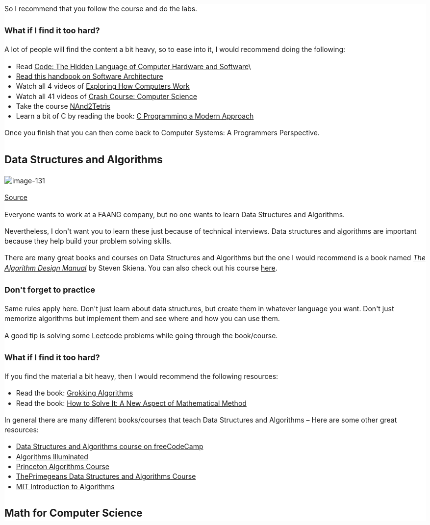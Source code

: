 So I recommend that you follow the course and do the labs.

### What if I find it too hard?

A lot of people will find the content a bit heavy, so to ease into it, I would recommend doing the following:

-   Read [Code: The Hidden Language of Computer Hardware and Software][31]\\
-   [Read this handbook on Software Architecture][32]
-   Watch all 4 videos of [Exploring How Computers Work][33]
-   Watch all 41 videos of [Crash Course: Computer Science][34]
-   Take the course [NAnd2Tetris][35]
-   Learn a bit of C by reading the book: [C Programming a Modern Approach][36]

Once you finish that you can then come back to Computer Systems: A Programmers Perspective.

## Data Structures and Algorithms

![image-131](https://www.freecodecamp.org/news/content/images/2023/06/image-131.png)

[Source][37]

Everyone wants to work at a FAANG company, but no one wants to learn Data Structures and Algorithms.

Nevertheless, I don't want you to learn these just because of technical interviews. Data structures and algorithms are important because they help build your problem solving skills.

There are many great books and courses on Data Structures and Algorithms but the one I would recommend is a book named _[The Algorithm Design Manual][38]_ by Steven Skiena. You can also check out his course [here][39].

### Don't forget to practice

Same rules apply here. Don't just learn about data structures, but create them in whatever language you want. Don't just memorize algorithms but implement them and see where and how you can use them.

A good tip is solving some [Leetcode][40] problems while going through the book/course.

### What if I find it too hard?

If you find the material a bit heavy, then I would recommend the following resources:

-   Read the book: [Grokking Algorithms][41]
-   Read the book: [How to Solve It: A New Aspect of Mathematical Method][42]

In general there are many different books/courses that teach Data Structures and Algorithms – Here are some other great resources:

-   [Data Structures and Algorithms course on freeCodeCamp][43]
-   [Algorithms Illuminated][44]
-   [Princeton Algorithms Course][45]
-   [ThePrimegeans Data Structures and Algorithms Course][46]
-   [MIT Introduction to Algorithms][47]

## Math for Computer Science


[1]: https://www.freecodecamp.org/news/what-is-tcp-ip-layers-and-protocols-explained/
[2]: https://www.reddit.com/r/learnprogramming/
[3]: https://twitter.com/oznova_
[4]: https://twitter.com/quackingduck
[5]: https://teachyourselfcs.com/
[6]: #programming
[7]: #computer-architecture
[8]: #algorithms-and-data-structures
[9]: #math-for-computer-science
[10]: #operating-systems
[11]: #computer-networking
[12]: #databases
[13]: #language-and-compilers
[14]: #distributed-systems
[15]: https://www.freecodecamp.org/news/p/dfc9104e-85e4-4749-88dc-1859e6c643b9/web-security
[16]: https://www.freecodecamp.org/news/p/dfc9104e-85e4-4749-88dc-1859e6c643b9/conclusion
[17]: https://dabeaz.com/sicp.html
[18]: https://sarabander.github.io/sicp/html/index.xhtml
[19]: https://ocw.mit.edu/courses/6-001-structure-and-interpretation-of-computer-programs-spring-2005/video_galleries/video-lectures/
[20]: https://archive.org/details/ucberkeley-webcast-PL3E89002AA9B9879E?sort=titleSorter
[21]: http://composingprograms.com/
[22]: https://cs61a.org/
[23]: https://htdp.org/
[24]: https://www.edx.org/course/how-to-code-simple-data
[25]: https://www.youtube.com/playlist?list=PLVFrD1dmDdvdvWFK8brOVNL7bKHpE-9w0
[26]: #https:/racket-lang.org/
[27]: https://stackoverflow.com/a/25096066
[28]: https://github.com/ahmeducf/computer-systems-CS-APP3e
[29]: http://csapp.cs.cmu.edu/3e/home.html
[30]: https://www.cs.cmu.edu/afs/cs/academic/class/15213-f16/www/schedule.html
[31]: https://www.amazon.com/Code-Language-Computer-Hardware-Software/dp/0735611319
[32]: https://www.freecodecamp.org/news/an-introduction-to-software-architecture-patterns/
[33]: https://www.youtube.com/playlist?list=PLFt_AvWsXl0dPhqVsKt1Ni_46ARyiCGSq
[34]: https://www.youtube.com/playlist?list=PLH2l6uzC4UEW0s7-KewFLBC1D0l6XRfye
[35]: https://www.coursera.org/learn/build-a-computer
[36]: https://www.amazon.com/C-Programming-Modern-Approach-2nd/dp/0393979504
[37]: https://twitter.com/StevenSkiena/status/1336050368875290629
[38]: https://www.amazon.com/Algorithm-Design-Manual-Steven-Skiena/dp/1849967202
[39]: https://www3.cs.stonybrook.edu/~skiena/373/videos/
[40]: https://leetcode.com/
[41]: https://www.amazon.com/Grokking-Algorithms-illustrated-programmers-curious/dp/1617292230
[42]: https://www.amazon.com/How-Solve-Mathematical-Princeton-Science/dp/069111966X#:~:text=Polya%2C%20How%20to%20Solve%20It,winning%20a%20game%20of%20anagrams.
[43]: https://www.freecodecamp.org/news/algorithms-and-data-structures-free-treehouse-course/
[44]: https://algorithmsilluminated.org/
[45]: https://www.coursera.org/learn/algorithms-part1
[46]: https://frontendmasters.com/courses/algorithms/
[47]: https://ocw.mit.edu/courses/6-006-introduction-to-algorithms-fall-2011/
[48]: https://unsplash.com/photos/h3kuhYUCE9A
[49]: https://cims.nyu.edu/~regev/teaching/discrete_math_fall_2005/dmbook.pdf
[50]: https://courses.csail.mit.edu/6.042/spring17/mcs.pdf
[51]: https://ocw.mit.edu/courses/6-042j-mathematics-for-computer-science-fall-2010/video_galleries/video-lectures/
[52]: https://www.khanacademy.org/
[53]: https://www.freecodecamp.org/news/college-algebra-course-with-python-code/
[54]: https://www.freecodecamp.org/news/learn-college-calculus-in-free-course/
[55]: https://www.freecodecamp.org/news/learn-calculus-2-in-this-free-7-hour-course/
[56]: https://pages.cs.wisc.edu/~remzi/OSTEP/
[57]: https://pages.cs.wisc.edu/~remzi/OSTEP/
[58]: https://www.youtube.com/playlist?list=PLhtZD20ADU45ADsAIxlNpFowP3iYvGXvJ
[59]: https://www.linuxfromscratch.org/
[60]: https://www.freecodecamp.org/news/an-introduction-to-operating-systems/
[61]: https://wiki.osdev.org/Introduction
[62]: https://beej.us/guide/bgnet/
[63]: https://github.com/topics/top-down-approach
[64]: https://gaia.cs.umass.edu/kurose_ross/wireshark.php
[65]: https://www.youtube.com/playlist?list=PLByK_3hwzY3Tysh-SY9MKZhMm9wIfNOas
[66]: https://www.youtube.com/playlist?list=PLowKtXNTBypH19whXTVoG3oKSuOcw_XeW
[67]: https://www.freecodecamp.org/news/computer-networking-how-applications-talk-over-the-internet/
[68]: https://www.astera.com/type/blog/a-quick-overview-of-different-types-of-databases/
[69]: https://www.youtube.com/@CMUDatabaseGroup/featured
[70]: https://www.youtube.com/playlist?list=PLSE8ODhjZXjaKScG3l0nuOiDTTqpfnWFf
[71]: https://www.youtube.com/playlist?list=PLSE8ODhjZXjZKp-oX_75aBnznulk7nubu
[72]: https://www.youtube.com/playlist?list=PLSE8ODhjZXjYzlLMbX3cR0sxWnRM7CLFn
[73]: https://www.freecodecamp.org/news/learn-sql-free-relational-database-courses-for-beginners/
[74]: https://www.freecodecamp.org/news/learn-nosql-in-3-hours/
[75]: https://chidiwilliams.com/post/crafting-interpreters-a-review/
[76]: https://craftinginterpreters.com/contents.html
[77]: https://smile.amazon.com/Compilers-Principles-Techniques-Tools-2nd/dp/0321486811
[78]: https://www.edx.org/course/compilers
[79]: https://www.freecodecamp.org/news/what-is-a-compiler-in-c/
[80]: https://vvsevolodovich.dev/designing-data-intensive-applications-by-martin-kleppmann/
[81]: https://www.amazon.com/gp/product/1838430202/ref=as_li_qf_asin_il_tl?ie=UTF8&tag=utsavized0d-20&creative=9325&linkCode=as2&creativeASIN=1838430202&linkId=8f3007bbed9b958980492f5c0bb1105f
[82]: https://www.amazon.com/Designing-Data-Intensive-Applications-Reliable-Maintainable/dp/1449373321
[83]: https://www.youtube.com/@6.824/videos
[84]: https://www.amazon.com/dp/1492086894?psc=1&linkCode=sl1&tag=utsavized0d-20&linkId=64e15d236bb8c1015661423e5be849ac&language=en_US&ref_=as_li_ss_tl
[85]: https://www.freecodecamp.org/news/design-patterns-for-distributed-systems/
[86]: https://www.ifourtechnolab.com/blog/principles-of-web-security
[87]: https://web.stanford.edu/class/cs253/
[88]: https://www.freecodecamp.org/news/technical-dive-into-owasp/
[89]: https://pwn.college/